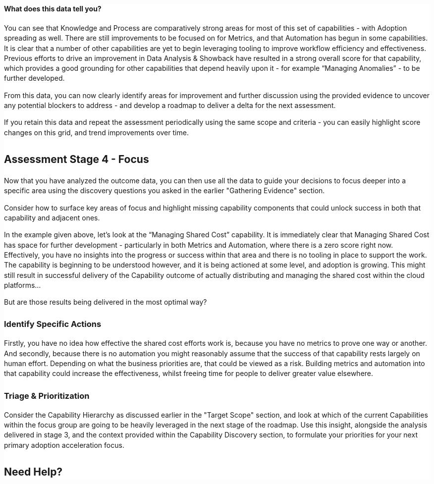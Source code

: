 #### What does this data tell you?

You can see that Knowledge and Process are comparatively strong areas for most of this set of capabilities - with Adoption spreading as well. There are still improvements to be focused on for Metrics, and that Automation has begun in some capabilities. It is clear that a number of other capabilities are yet to begin leveraging tooling to improve workflow efficiency and effectiveness. Previous efforts to drive an improvement in Data Analysis & Showback have resulted in a strong overall score for that capability, which provides a good grounding for other capabilities that depend heavily upon it - for example “Managing Anomalies” - to be further developed.

From this data, you can now clearly identify areas for improvement and further discussion using the provided evidence to uncover any potential blockers to address - and develop a roadmap to deliver a delta for the next assessment.

If you retain this data and repeat the assessment periodically using the same scope and criteria - you can easily highlight score changes on this grid, and trend improvements over time.

## Assessment Stage 4 - Focus

Now that you have analyzed the outcome data, you can then use all the data to guide your decisions to focus deeper into a specific area using the discovery questions you asked in the earlier "Gathering Evidence" section.

Consider how to surface key areas of focus and highlight missing capability components that could unlock success in both that capability and adjacent ones.

In the example given above, let’s look at the “Managing Shared Cost” capability. It is immediately clear that Managing Shared Cost has space for further development - particularly in both Metrics and Automation, where there is a zero score right now. Effectively, you have no insights into the progress or success within that area and there is no tooling in place to support the work. The capability is beginning to be understood however, and it is being actioned at some level, and adoption is growing. This might still result in successful delivery of the Capability outcome of actually distributing and managing the shared cost within the cloud platforms…

But are those results being delivered in the most optimal way? 

### Identify Specific Actions

Firstly, you have no idea how effective the shared cost efforts work is, because you have no metrics to prove one way or another. And secondly, because there is no automation you might reasonably assume that the success of that capability rests largely on human effort. Depending on what the business priorities are, that could be viewed as a risk. Building metrics and automation into that capability could increase the effectiveness, whilst freeing time for people to deliver greater value elsewhere.

### Triage & Prioritization

Consider the Capability Hierarchy as discussed earlier in the "Target Scope" section, and look at which of the current Capabilities within the focus group are going to be heavily leveraged in the next stage of the roadmap. Use this insight, alongside the analysis delivered in stage 3, and the context provided within the Capability Discovery section, to formulate your priorities for your next primary adoption acceleration focus.

## Need Help?
